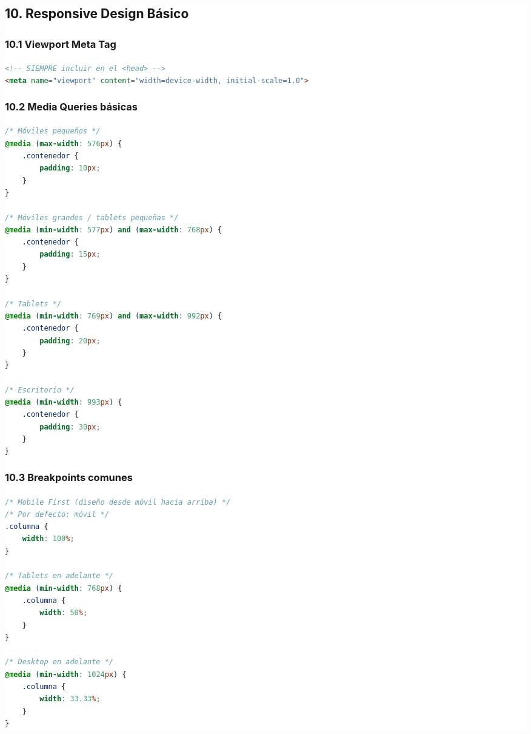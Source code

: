 
## 10. Responsive Design Básico

### 10.1 Viewport Meta Tag

```html
<!-- SIEMPRE incluir en el <head> -->
<meta name="viewport" content="width=device-width, initial-scale=1.0">
```

### 10.2 Media Queries básicas

```css
/* Móviles pequeños */
@media (max-width: 576px) {
    .contenedor {
        padding: 10px;
    }
}

/* Móviles grandes / tablets pequeñas */
@media (min-width: 577px) and (max-width: 768px) {
    .contenedor {
        padding: 15px;
    }
}

/* Tablets */
@media (min-width: 769px) and (max-width: 992px) {
    .contenedor {
        padding: 20px;
    }
}

/* Escritorio */
@media (min-width: 993px) {
    .contenedor {
        padding: 30px;
    }
}
```

### 10.3 Breakpoints comunes

```css
/* Mobile First (diseño desde móvil hacia arriba) */
/* Por defecto: móvil */
.columna {
    width: 100%;
}

/* Tablets en adelante */
@media (min-width: 768px) {
    .columna {
        width: 50%;
    }
}

/* Desktop en adelante */
@media (min-width: 1024px) {
    .columna {
        width: 33.33%;
    }
}
```